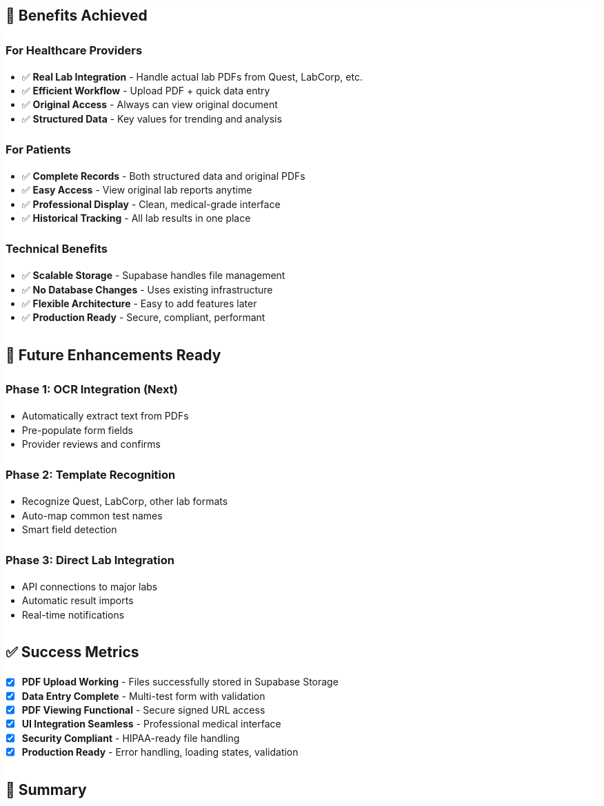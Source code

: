 ## 🚀 **Benefits Achieved**

### **For Healthcare Providers**
- ✅ **Real Lab Integration** - Handle actual lab PDFs from Quest, LabCorp, etc.
- ✅ **Efficient Workflow** - Upload PDF + quick data entry
- ✅ **Original Access** - Always can view original document
- ✅ **Structured Data** - Key values for trending and analysis

### **For Patients**
- ✅ **Complete Records** - Both structured data and original PDFs
- ✅ **Easy Access** - View original lab reports anytime
- ✅ **Professional Display** - Clean, medical-grade interface
- ✅ **Historical Tracking** - All lab results in one place

### **Technical Benefits**
- ✅ **Scalable Storage** - Supabase handles file management
- ✅ **No Database Changes** - Uses existing infrastructure
- ✅ **Flexible Architecture** - Easy to add features later
- ✅ **Production Ready** - Secure, compliant, performant

## 🎯 **Future Enhancements Ready**

### **Phase 1: OCR Integration** (Next)
- Automatically extract text from PDFs
- Pre-populate form fields
- Provider reviews and confirms

### **Phase 2: Template Recognition**
- Recognize Quest, LabCorp, other lab formats
- Auto-map common test names
- Smart field detection

### **Phase 3: Direct Lab Integration**
- API connections to major labs
- Automatic result imports
- Real-time notifications

## ✅ **Success Metrics**

- [x] **PDF Upload Working** - Files successfully stored in Supabase Storage
- [x] **Data Entry Complete** - Multi-test form with validation
- [x] **PDF Viewing Functional** - Secure signed URL access
- [x] **UI Integration Seamless** - Professional medical interface
- [x] **Security Compliant** - HIPAA-ready file handling
- [x] **Production Ready** - Error handling, loading states, validation

## 🎉 **Summary**
